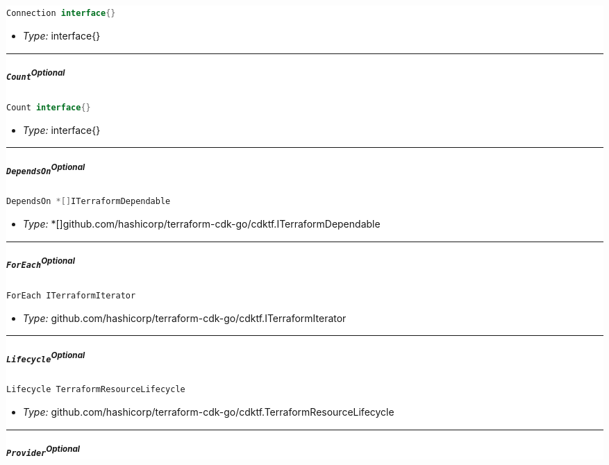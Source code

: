 ```go
Connection interface{}
```

- *Type:* interface{}

---

##### `Count`<sup>Optional</sup> <a name="Count" id="@cdktf/provider-azurerm.mobileNetworkSim.MobileNetworkSimConfig.property.count"></a>

```go
Count interface{}
```

- *Type:* interface{}

---

##### `DependsOn`<sup>Optional</sup> <a name="DependsOn" id="@cdktf/provider-azurerm.mobileNetworkSim.MobileNetworkSimConfig.property.dependsOn"></a>

```go
DependsOn *[]ITerraformDependable
```

- *Type:* *[]github.com/hashicorp/terraform-cdk-go/cdktf.ITerraformDependable

---

##### `ForEach`<sup>Optional</sup> <a name="ForEach" id="@cdktf/provider-azurerm.mobileNetworkSim.MobileNetworkSimConfig.property.forEach"></a>

```go
ForEach ITerraformIterator
```

- *Type:* github.com/hashicorp/terraform-cdk-go/cdktf.ITerraformIterator

---

##### `Lifecycle`<sup>Optional</sup> <a name="Lifecycle" id="@cdktf/provider-azurerm.mobileNetworkSim.MobileNetworkSimConfig.property.lifecycle"></a>

```go
Lifecycle TerraformResourceLifecycle
```

- *Type:* github.com/hashicorp/terraform-cdk-go/cdktf.TerraformResourceLifecycle

---

##### `Provider`<sup>Optional</sup> <a name="Provider" id="@cdktf/provider-azurerm.mobileNetworkSim.MobileNetworkSimConfig.property.provider"></a>
